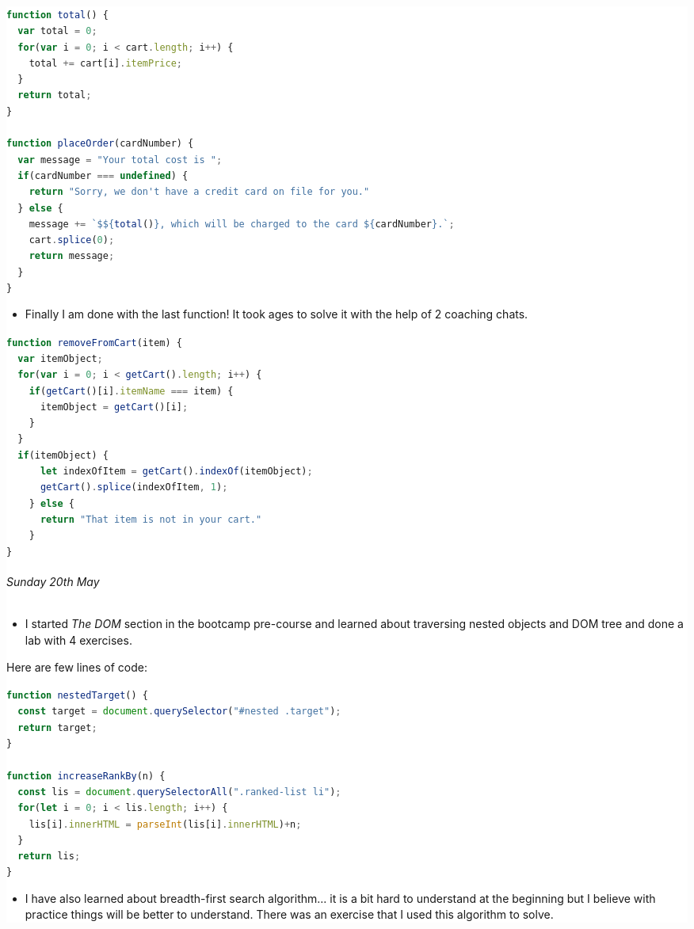 ```JavaScript
function total() {
  var total = 0;
  for(var i = 0; i < cart.length; i++) {
    total += cart[i].itemPrice;
  }
  return total;
}

function placeOrder(cardNumber) {
  var message = "Your total cost is ";
  if(cardNumber === undefined) {
    return "Sorry, we don't have a credit card on file for you."
  } else {
    message += `$${total()}, which will be charged to the card ${cardNumber}.`;
    cart.splice(0);
    return message;
  }
}
```
+ Finally I am done with the last function! It took ages to solve it with the help of 2 coaching chats.

```JavaScript
function removeFromCart(item) {
  var itemObject;
  for(var i = 0; i < getCart().length; i++) {
    if(getCart()[i].itemName === item) {
      itemObject = getCart()[i];
    }
  }
  if(itemObject) {
      let indexOfItem = getCart().indexOf(itemObject);
      getCart().splice(indexOfItem, 1);
    } else {
      return "That item is not in your cart."
    }
}
```

###### Sunday 20th May
+ I started *The DOM* section in the bootcamp pre-course and learned about traversing nested objects and DOM tree and done a lab with 4 exercises.

Here are few lines of code:

```JavaScript
function nestedTarget() {
  const target = document.querySelector("#nested .target");
  return target;
}

function increaseRankBy(n) {
  const lis = document.querySelectorAll(".ranked-list li");
  for(let i = 0; i < lis.length; i++) {
    lis[i].innerHTML = parseInt(lis[i].innerHTML)+n;
  }
  return lis;
}
```
+ I have also learned about breadth-first search algorithm... it is a bit hard to understand at the beginning but I believe with practice things will be better to understand.
There was an exercise that I used this algorithm to solve.
